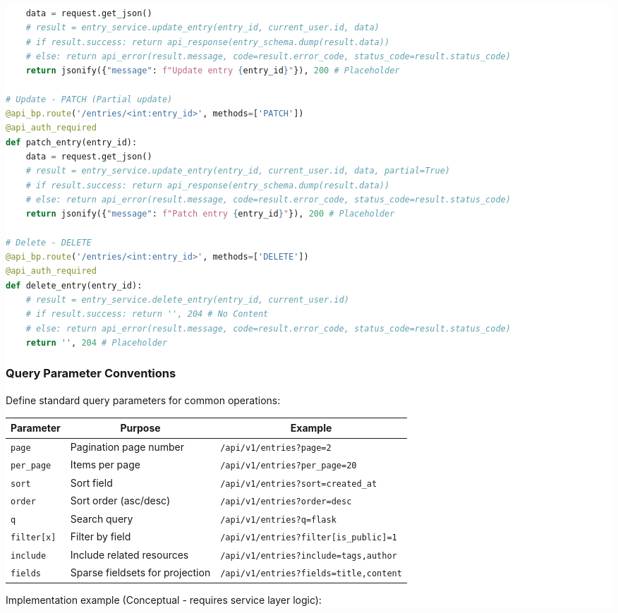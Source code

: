 ```python
    data = request.get_json()
    # result = entry_service.update_entry(entry_id, current_user.id, data)
    # if result.success: return api_response(entry_schema.dump(result.data))
    # else: return api_error(result.message, code=result.error_code, status_code=result.status_code)
    return jsonify({"message": f"Update entry {entry_id}"}), 200 # Placeholder

# Update - PATCH (Partial update)
@api_bp.route('/entries/<int:entry_id>', methods=['PATCH'])
@api_auth_required
def patch_entry(entry_id):
    data = request.get_json()
    # result = entry_service.update_entry(entry_id, current_user.id, data, partial=True)
    # if result.success: return api_response(entry_schema.dump(result.data))
    # else: return api_error(result.message, code=result.error_code, status_code=result.status_code)
    return jsonify({"message": f"Patch entry {entry_id}"}), 200 # Placeholder

# Delete - DELETE
@api_bp.route('/entries/<int:entry_id>', methods=['DELETE'])
@api_auth_required
def delete_entry(entry_id):
    # result = entry_service.delete_entry(entry_id, current_user.id)
    # if result.success: return '', 204 # No Content
    # else: return api_error(result.message, code=result.error_code, status_code=result.status_code)
    return '', 204 # Placeholder
```

### Query Parameter Conventions

Define standard query parameters for common operations:

| Parameter   | Purpose                         | Example                                |
| ----------- | ------------------------------- | -------------------------------------- |
| `page`      | Pagination page number          | `/api/v1/entries?page=2`               |
| `per_page`  | Items per page                  | `/api/v1/entries?per_page=20`          |
| `sort`      | Sort field                      | `/api/v1/entries?sort=created_at`      |
| `order`     | Sort order (asc/desc)           | `/api/v1/entries?order=desc`           |
| `q`         | Search query                    | `/api/v1/entries?q=flask`              |
| `filter[x]` | Filter by field                 | `/api/v1/entries?filter[is_public]=1`  |
| `include`   | Include related resources       | `/api/v1/entries?include=tags,author`  |
| `fields`    | Sparse fieldsets for projection | `/api/v1/entries?fields=title,content` |

Implementation example (Conceptual - requires service layer logic):
